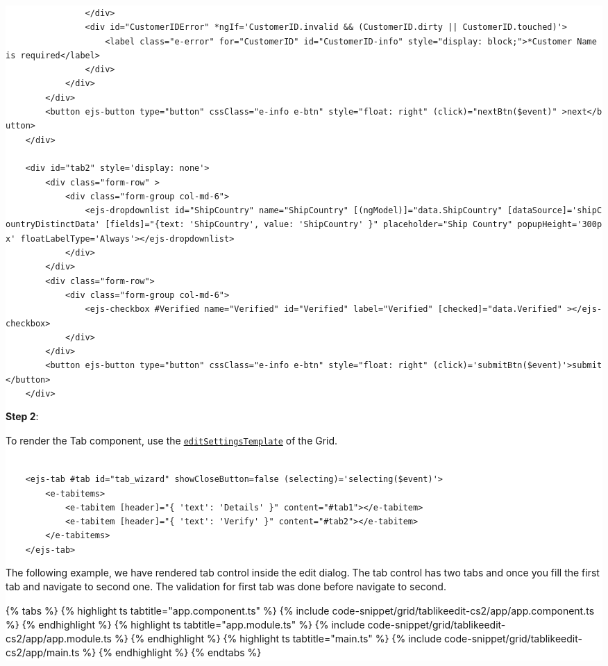 ```
                </div>
                <div id="CustomerIDError" *ngIf='CustomerID.invalid && (CustomerID.dirty || CustomerID.touched)'>
                    <label class="e-error" for="CustomerID" id="CustomerID-info" style="display: block;">*Customer Name is required</label>
                </div>
            </div>
        </div>
        <button ejs-button type="button" cssClass="e-info e-btn" style="float: right" (click)="nextBtn($event)" >next</button>
    </div>

    <div id="tab2" style='display: none'>
        <div class="form-row" >
            <div class="form-group col-md-6">
                <ejs-dropdownlist id="ShipCountry" name="ShipCountry" [(ngModel)]="data.ShipCountry" [dataSource]='shipCountryDistinctData' [fields]="{text: 'ShipCountry', value: 'ShipCountry' }" placeholder="Ship Country" popupHeight='300px' floatLabelType='Always'></ejs-dropdownlist>
            </div>
        </div>
        <div class="form-row">
            <div class="form-group col-md-6">
                <ejs-checkbox #Verified name="Verified" id="Verified" label="Verified" [checked]="data.Verified" ></ejs-checkbox>
            </div>
        </div>
        <button ejs-button type="button" cssClass="e-info e-btn" style="float: right" (click)='submitBtn($event)'>submit</button>
    </div>

```

**Step 2**:

To render the Tab component, use the [`editSettingsTemplate`](https://ej2.syncfusion.com/angular/documentation/api/grid/editSettings/#template) of the Grid.

```

    <ejs-tab #tab id="tab_wizard" showCloseButton=false (selecting)='selecting($event)'>
        <e-tabitems>
            <e-tabitem [header]="{ 'text': 'Details' }" content="#tab1"></e-tabitem>
            <e-tabitem [header]="{ 'text': 'Verify' }" content="#tab2"></e-tabitem>
        </e-tabitems>
    </ejs-tab>

```

The following example, we have rendered tab control inside the edit dialog. The tab control has two tabs and once you fill the first tab and navigate to second one. The validation for first tab was done before navigate to second.

{% tabs %}
{% highlight ts tabtitle="app.component.ts" %}
{% include code-snippet/grid/tablikeedit-cs2/app/app.component.ts %}
{% endhighlight %}
{% highlight ts tabtitle="app.module.ts" %}
{% include code-snippet/grid/tablikeedit-cs2/app/app.module.ts %}
{% endhighlight %}
{% highlight ts tabtitle="main.ts" %}
{% include code-snippet/grid/tablikeedit-cs2/app/main.ts %}
{% endhighlight %}
{% endtabs %}
  